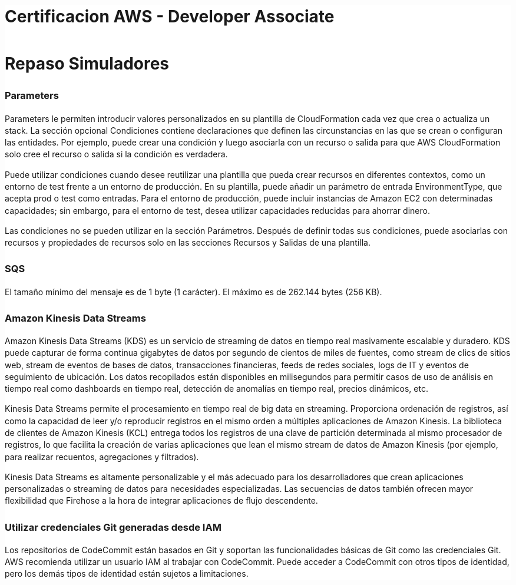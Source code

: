 # Certificacion AWS - Developer Associate

# Repaso Simuladores

### Parameters

Parameters le permiten introducir valores personalizados en su plantilla de CloudFormation cada vez que crea o actualiza un stack. La sección opcional Condiciones contiene declaraciones que definen las circunstancias en las que se crean o configuran las entidades. Por ejemplo, puede crear una condición y luego asociarla con un recurso o salida para que AWS CloudFormation solo cree el recurso o salida si la condición es verdadera.

Puede utilizar condiciones cuando desee reutilizar una plantilla que pueda crear recursos en diferentes contextos, como un entorno de test frente a un entorno de producción. En su plantilla, puede añadir un parámetro de entrada EnvironmentType, que acepta prod o test como entradas. Para el entorno de producción, puede incluir instancias de Amazon EC2 con determinadas capacidades; sin embargo, para el entorno de test, desea utilizar capacidades reducidas para ahorrar dinero.

Las condiciones no se pueden utilizar en la sección Parámetros. Después de definir todas sus condiciones, puede asociarlas con recursos y propiedades de recursos solo en las secciones Recursos y Salidas de una plantilla.

### SQS

El tamaño mínimo del mensaje es de 1 byte (1 carácter). El máximo es de 262.144 bytes (256 KB).

### Amazon Kinesis Data Streams

Amazon Kinesis Data Streams (KDS) es un servicio de streaming de datos en tiempo real masivamente escalable y duradero. KDS puede capturar de forma continua gigabytes de datos por segundo de cientos de miles de fuentes, como stream de clics de sitios web, stream de eventos de bases de datos, transacciones financieras, feeds de redes sociales, logs de IT y eventos de seguimiento de ubicación. Los datos recopilados están disponibles en milisegundos para permitir casos de uso de análisis en tiempo real como dashboards en tiempo real, detección de anomalías en tiempo real, precios dinámicos, etc.

Kinesis Data Streams permite el procesamiento en tiempo real de big data en streaming. Proporciona ordenación de registros, así como la capacidad de leer y/o reproducir registros en el mismo orden a múltiples aplicaciones de Amazon Kinesis. La biblioteca de clientes de Amazon Kinesis (KCL) entrega todos los registros de una clave de partición determinada al mismo procesador de registros, lo que facilita la creación de varias aplicaciones que lean el mismo stream de datos de Amazon Kinesis (por ejemplo, para realizar recuentos, agregaciones y filtrados).

Kinesis Data Streams es altamente personalizable y el más adecuado para los desarrolladores que crean aplicaciones personalizadas o streaming de datos para necesidades especializadas. Las secuencias de datos también ofrecen mayor flexibilidad que Firehose a la hora de integrar aplicaciones de flujo descendente.

### Utilizar credenciales Git generadas desde IAM

Los repositorios de CodeCommit están basados en Git y soportan las funcionalidades básicas de Git como las credenciales Git. AWS recomienda utilizar un usuario IAM al trabajar con CodeCommit. Puede acceder a CodeCommit con otros tipos de identidad, pero los demás tipos de identidad están sujetos a limitaciones.
